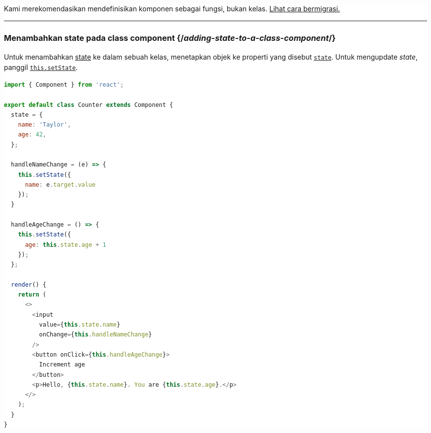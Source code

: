 <Pitfall>

Kami merekomendasikan mendefinisikan komponen sebagai fungsi, bukan kelas. [Lihat cara bermigrasi.](#migrating-a-simple-component-from-a-class-to-a-function)

</Pitfall>

---

### Menambahkan state pada class component {/*adding-state-to-a-class-component*/}

Untuk menambahkan [state](/learn/state-a-components-memory) ke dalam sebuah kelas, menetapkan objek ke properti yang disebut [`state`](#state). Untuk mengupdate *state*, panggil [`this.setState`](#setstate).

<Sandpack>

```js
import { Component } from 'react';

export default class Counter extends Component {
  state = {
    name: 'Taylor',
    age: 42,
  };

  handleNameChange = (e) => {
    this.setState({
      name: e.target.value
    });
  }

  handleAgeChange = () => {
    this.setState({
      age: this.state.age + 1 
    });
  };

  render() {
    return (
      <>
        <input
          value={this.state.name}
          onChange={this.handleNameChange}
        />
        <button onClick={this.handleAgeChange}>
          Increment age
        </button>
        <p>Hello, {this.state.name}. You are {this.state.age}.</p>
      </>
    );
  }
}
```
